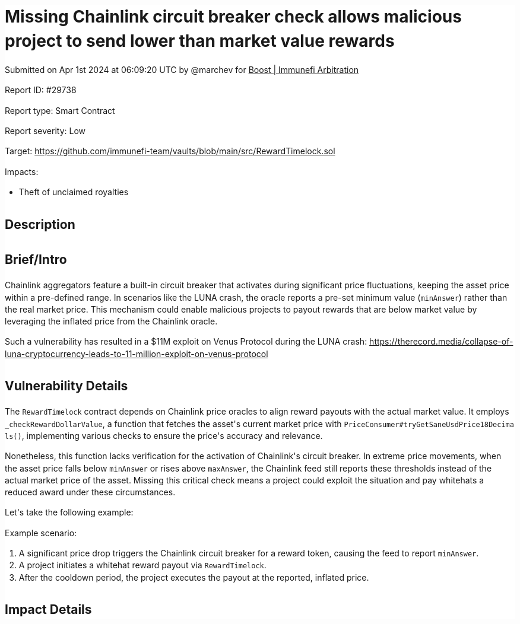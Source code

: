 
# Missing Chainlink circuit breaker check allows malicious project to send lower than market value rewards

Submitted on Apr 1st 2024 at 06:09:20 UTC by @marchev for [Boost | Immunefi Arbitration](https://immunefi.com/bounty/immunefiarbitration-boost/)

Report ID: #29738

Report type: Smart Contract

Report severity: Low

Target: https://github.com/immunefi-team/vaults/blob/main/src/RewardTimelock.sol

Impacts:
- Theft of unclaimed royalties

## Description
## Brief/Intro

Chainlink aggregators feature a built-in circuit breaker that activates during significant price fluctuations, keeping the asset price within a pre-defined range. In scenarios like the LUNA crash, the oracle reports a pre-set minimum value (`minAnswer`) rather than the real market price. This mechanism could enable malicious projects to payout rewards that are below market value by leveraging the inflated price from the Chainlink oracle.

Such a vulnerability has resulted in a $11M exploit on Venus Protocol during the LUNA crash: https://therecord.media/collapse-of-luna-cryptocurrency-leads-to-11-million-exploit-on-venus-protocol

## Vulnerability Details

The `RewardTimelock` contract depends on Chainlink price oracles to align reward payouts with the actual market value. It employs `_checkRewardDollarValue`, a function that fetches the asset's current market price with `PriceConsumer#tryGetSaneUsdPrice18Decimals()`, implementing various checks to ensure the price's accuracy and relevance.

Nonetheless, this function lacks verification for the activation of Chainlink's circuit breaker. In extreme price movements, when the asset price falls below `minAnswer` or rises above `maxAnswer`, the Chainlink feed still reports these thresholds instead of the actual market price of the asset. Missing this critical check means a project could exploit the situation and pay whitehats a reduced award under these circumstances.

Let's take the following example:

Example scenario:

1. A significant price drop triggers the Chainlink circuit breaker for a reward token, causing the feed to report `minAnswer`.
2. A project initiates a whitehat reward payout via `RewardTimelock`.
3. After the cooldown period, the project executes the payout at the reported, inflated price.

## Impact Details
